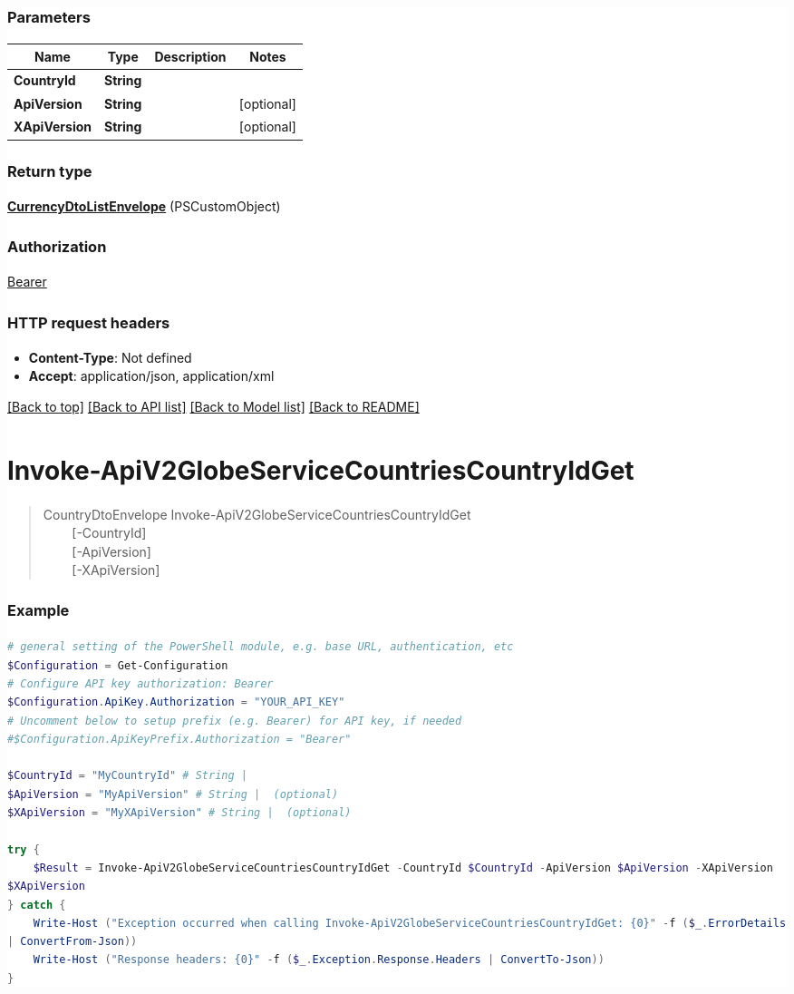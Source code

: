 ### Parameters

Name | Type | Description  | Notes
------------- | ------------- | ------------- | -------------
 **CountryId** | **String**|  | 
 **ApiVersion** | **String**|  | [optional] 
 **XApiVersion** | **String**|  | [optional] 

### Return type

[**CurrencyDtoListEnvelope**](CurrencyDtoListEnvelope.md) (PSCustomObject)

### Authorization

[Bearer](../README.md#Bearer)

### HTTP request headers

 - **Content-Type**: Not defined
 - **Accept**: application/json, application/xml

[[Back to top]](#) [[Back to API list]](../README.md#documentation-for-api-endpoints) [[Back to Model list]](../README.md#documentation-for-models) [[Back to README]](../README.md)

<a id="Invoke-ApiV2GlobeServiceCountriesCountryIdGet"></a>
# **Invoke-ApiV2GlobeServiceCountriesCountryIdGet**
> CountryDtoEnvelope Invoke-ApiV2GlobeServiceCountriesCountryIdGet<br>
> &nbsp;&nbsp;&nbsp;&nbsp;&nbsp;&nbsp;&nbsp;&nbsp;[-CountryId] <String><br>
> &nbsp;&nbsp;&nbsp;&nbsp;&nbsp;&nbsp;&nbsp;&nbsp;[-ApiVersion] <String><br>
> &nbsp;&nbsp;&nbsp;&nbsp;&nbsp;&nbsp;&nbsp;&nbsp;[-XApiVersion] <String><br>



### Example
```powershell
# general setting of the PowerShell module, e.g. base URL, authentication, etc
$Configuration = Get-Configuration
# Configure API key authorization: Bearer
$Configuration.ApiKey.Authorization = "YOUR_API_KEY"
# Uncomment below to setup prefix (e.g. Bearer) for API key, if needed
#$Configuration.ApiKeyPrefix.Authorization = "Bearer"

$CountryId = "MyCountryId" # String | 
$ApiVersion = "MyApiVersion" # String |  (optional)
$XApiVersion = "MyXApiVersion" # String |  (optional)

try {
    $Result = Invoke-ApiV2GlobeServiceCountriesCountryIdGet -CountryId $CountryId -ApiVersion $ApiVersion -XApiVersion $XApiVersion
} catch {
    Write-Host ("Exception occurred when calling Invoke-ApiV2GlobeServiceCountriesCountryIdGet: {0}" -f ($_.ErrorDetails | ConvertFrom-Json))
    Write-Host ("Response headers: {0}" -f ($_.Exception.Response.Headers | ConvertTo-Json))
}
```

